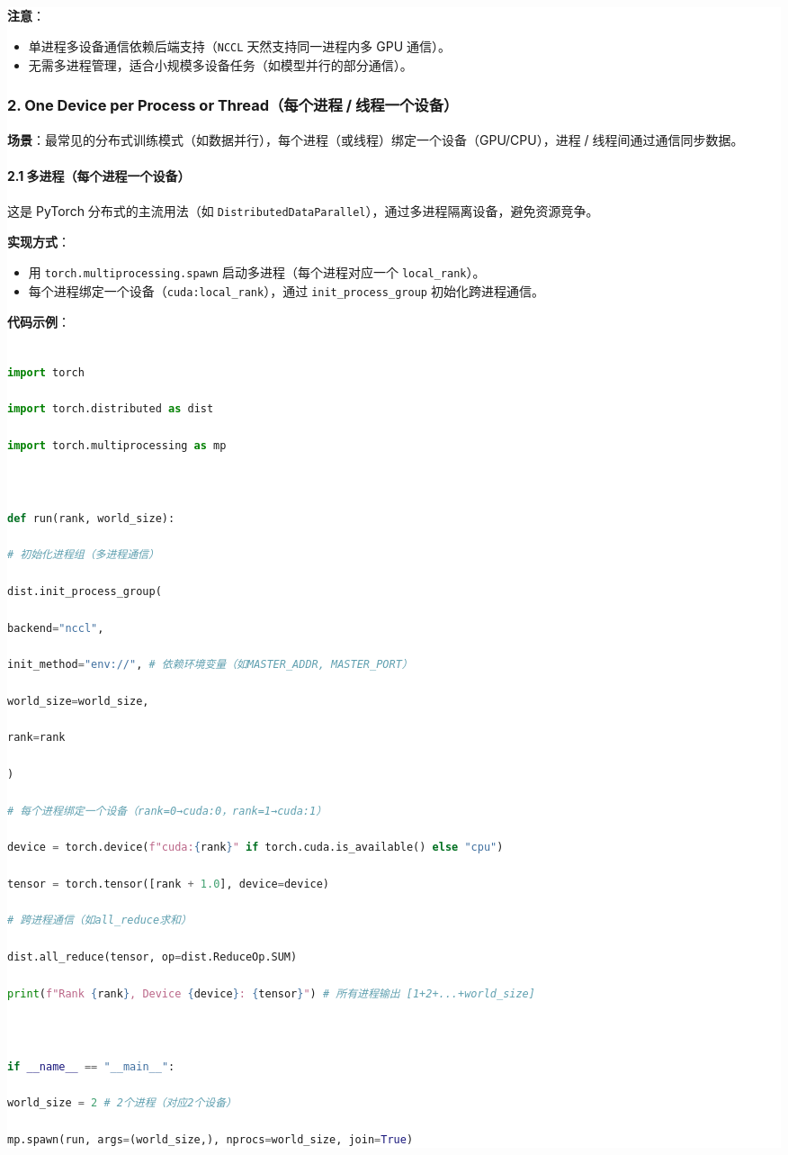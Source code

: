 **注意**：

- 单进程多设备通信依赖后端支持（`NCCL` 天然支持同一进程内多 GPU 通信）。
- 无需多进程管理，适合小规模多设备任务（如模型并行的部分通信）。

### 2. One Device per Process or Thread（每个进程 / 线程一个设备）

**场景**：最常见的分布式训练模式（如数据并行），每个进程（或线程）绑定一个设备（GPU/CPU），进程 / 线程间通过通信同步数据。

#### 2.1 多进程（每个进程一个设备）

这是 PyTorch 分布式的主流用法（如 `DistributedDataParallel`），通过多进程隔离设备，避免资源竞争。

**实现方式**：

- 用 `torch.multiprocessing.spawn` 启动多进程（每个进程对应一个 `local_rank`）。
- 每个进程绑定一个设备（`cuda:local_rank`），通过 `init_process_group` 初始化跨进程通信。

**代码示例**：

```python

import torch

import torch.distributed as dist

import torch.multiprocessing as mp

  

def run(rank, world_size):

# 初始化进程组（多进程通信）

dist.init_process_group(

backend="nccl",

init_method="env://", # 依赖环境变量（如MASTER_ADDR, MASTER_PORT）

world_size=world_size,

rank=rank

)

# 每个进程绑定一个设备（rank=0→cuda:0，rank=1→cuda:1）

device = torch.device(f"cuda:{rank}" if torch.cuda.is_available() else "cpu")

tensor = torch.tensor([rank + 1.0], device=device)

# 跨进程通信（如all_reduce求和）

dist.all_reduce(tensor, op=dist.ReduceOp.SUM)

print(f"Rank {rank}, Device {device}: {tensor}") # 所有进程输出 [1+2+...+world_size]

  

if __name__ == "__main__":

world_size = 2 # 2个进程（对应2个设备）

mp.spawn(run, args=(world_size,), nprocs=world_size, join=True)

```